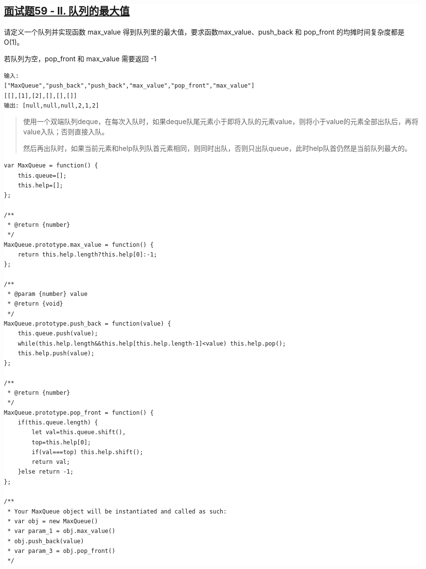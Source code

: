 ## [面试题59 - II. 队列的最大值](https://leetcode-cn.com/problems/dui-lie-de-zui-da-zhi-lcof/)

请定义一个队列并实现函数 max_value 得到队列里的最大值，要求函数max_value、push_back 和 pop_front 的均摊时间复杂度都是O(1)。

若队列为空，pop_front 和 max_value 需要返回 -1

~~~
输入: 
["MaxQueue","push_back","push_back","max_value","pop_front","max_value"]
[[],[1],[2],[],[],[]]
输出: [null,null,null,2,1,2]
~~~

> 使用一个双端队列deque，在每次入队时，如果deque队尾元素小于即将入队的元素value，则将小于value的元素全部出队后，再将value入队；否则直接入队。
>
> 然后再出队时，如果当前元素和help队列队首元素相同，则同时出队，否则只出队queue，此时help队首仍然是当前队列最大的。

~~~JS
var MaxQueue = function() {
    this.queue=[];
    this.help=[];
};

/**
 * @return {number}
 */
MaxQueue.prototype.max_value = function() {
    return this.help.length?this.help[0]:-1;
};

/** 
 * @param {number} value
 * @return {void}
 */
MaxQueue.prototype.push_back = function(value) {
    this.queue.push(value);
    while(this.help.length&&this.help[this.help.length-1]<value) this.help.pop();
    this.help.push(value);
};

/**
 * @return {number}
 */
MaxQueue.prototype.pop_front = function() {
    if(this.queue.length) {
        let val=this.queue.shift(),
        top=this.help[0];
        if(val===top) this.help.shift();
        return val;
    }else return -1;
};

/**
 * Your MaxQueue object will be instantiated and called as such:
 * var obj = new MaxQueue()
 * var param_1 = obj.max_value()
 * obj.push_back(value)
 * var param_3 = obj.pop_front()
 */
~~~
